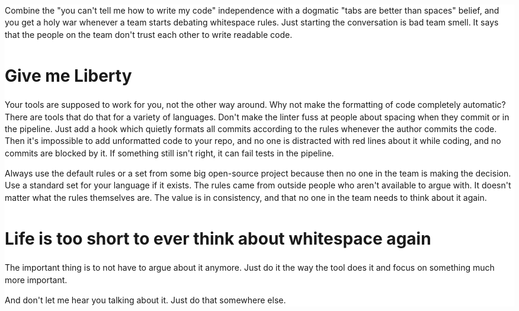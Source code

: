 Combine the "you can't tell me how to write my code" independence with a dogmatic "tabs are better than spaces" belief, and you get a holy war whenever a team starts debating whitespace rules. Just starting the conversation is bad team smell. It says that the people on the team don't trust each other to write readable code.

# Give me Liberty

Your tools are supposed to work for you, not the other way around. Why not make the formatting of code completely automatic? There are tools that do that for a variety of languages. Don't make the linter fuss at people about spacing when they commit or in the pipeline. Just add a hook which quietly formats all commits according to the rules whenever the author commits the code. Then it's impossible to add unformatted code to your repo, and no one is distracted with red lines about it while coding, and no commits are blocked by it. If something still isn't right, it can fail tests in the pipeline.

Always use the default rules or a set from some big open-source project because then no one in the team is making the decision. Use a standard set for your language if it exists. The rules came from outside people who aren't available to argue with. It doesn't matter what the rules themselves are. The value is in consistency, and that no one in the team needs to think about it again.

# Life is too short to ever think about whitespace again

The important thing is to not have to argue about it anymore. Just do it the way the tool does it and focus on something much more important.

And don't let me hear you talking about it. Just do that somewhere else.
